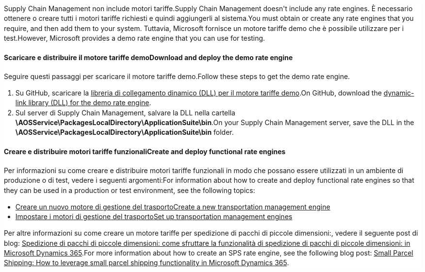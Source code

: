 <span data-ttu-id="966bc-122">Supply Chain Management non include motori tariffe.</span><span class="sxs-lookup"><span data-stu-id="966bc-122">Supply Chain Management doesn't include any rate engines.</span></span> <span data-ttu-id="966bc-123">È necessario ottenere o creare tutti i motori tariffe richiesti e quindi aggiungerli al sistema.</span><span class="sxs-lookup"><span data-stu-id="966bc-123">You must obtain or create any rate engines that you require, and then add them to your system.</span></span> <span data-ttu-id="966bc-124">Tuttavia, Microsoft fornisce un motore tariffe demo che è possibile utilizzare per i test.</span><span class="sxs-lookup"><span data-stu-id="966bc-124">However, Microsoft provides a demo rate engine that you can use for testing.</span></span>

#### <a name="download-and-deploy-the-demo-rate-engine"></a><span data-ttu-id="966bc-125">Scaricare e distribuire il motore tariffe demo</span><span class="sxs-lookup"><span data-stu-id="966bc-125">Download and deploy the demo rate engine</span></span>

<span data-ttu-id="966bc-126">Seguire questi passaggi per scaricare il motore tariffe demo.</span><span class="sxs-lookup"><span data-stu-id="966bc-126">Follow these steps to get the demo rate engine.</span></span>

1. <span data-ttu-id="966bc-127">Su GitHub, scaricare la [libreria di collegamento dinamico (DLL) per il motore tariffe demo](https://github.com/microsoft/Dynamics-365-FastTrack-Implementation-Assets/tree/master/SCM/SPS).</span><span class="sxs-lookup"><span data-stu-id="966bc-127">On GitHub, download the [dynamic-link library (DLL) for the demo rate engine](https://github.com/microsoft/Dynamics-365-FastTrack-Implementation-Assets/tree/master/SCM/SPS).</span></span>
1. <span data-ttu-id="966bc-128">Sul server di Supply Chain Management, salvare la DLL nella cartella **\\AOSService\\PackagesLocalDirectory\\ApplicationSuite\\bin**.</span><span class="sxs-lookup"><span data-stu-id="966bc-128">On your Supply Chain Management server, save the DLL in the **\\AOSService\\PackagesLocalDirectory\\ApplicationSuite\\bin** folder.</span></span>

#### <a name="create-and-deploy-functional-rate-engines"></a><span data-ttu-id="966bc-129">Creare e distribuire motori tariffe funzionali</span><span class="sxs-lookup"><span data-stu-id="966bc-129">Create and deploy functional rate engines</span></span>

<span data-ttu-id="966bc-130">Per informazioni su come creare e distribuire motori tariffe funzionali in modo che possano essere utilizzati in un ambiente di produzione o di test, vedere i seguenti argomenti:</span><span class="sxs-lookup"><span data-stu-id="966bc-130">For information about how to create and deploy functional rate engines so that they can be used in a production or test environment, see the following topics:</span></span>

- [<span data-ttu-id="966bc-131">Creare un nuovo motore di gestione del trasporto</span><span class="sxs-lookup"><span data-stu-id="966bc-131">Create a new transportation management engine</span></span>](../transportation/create-new-transportation-management-engine.md)
- [<span data-ttu-id="966bc-132">Impostare i motori di gestione del trasporto</span><span class="sxs-lookup"><span data-stu-id="966bc-132">Set up transportation management engines</span></span>](https://docs.microsoft.com/dynamicsax-2012/appuser-itpro/set-up-transportation-management-engines)

<span data-ttu-id="966bc-133">Per altre informazioni su come creare un motore tariffe per spedizione di pacchi di piccole dimensioni:, vedere il seguente post di blog: [Spedizione di pacchi di piccole dimensioni: come sfruttare la funzionalità di spedizione di pacchi di piccole dimensioni: in Microsoft Dynamics 365](https://hub.bhsolutions.com/creating-a-mock-parcel-engine-in-d365?submissionGuid=46a1fccf-80b0-4b70-a6a0-4bf45a8756b5).</span><span class="sxs-lookup"><span data-stu-id="966bc-133">For more information about how to create an SPS rate engine, see the following blog post: [Small Parcel Shipping: How to leverage small parcel shipping functionality in Microsoft Dynamics 365](https://hub.bhsolutions.com/creating-a-mock-parcel-engine-in-d365?submissionGuid=46a1fccf-80b0-4b70-a6a0-4bf45a8756b5).</span></span>
